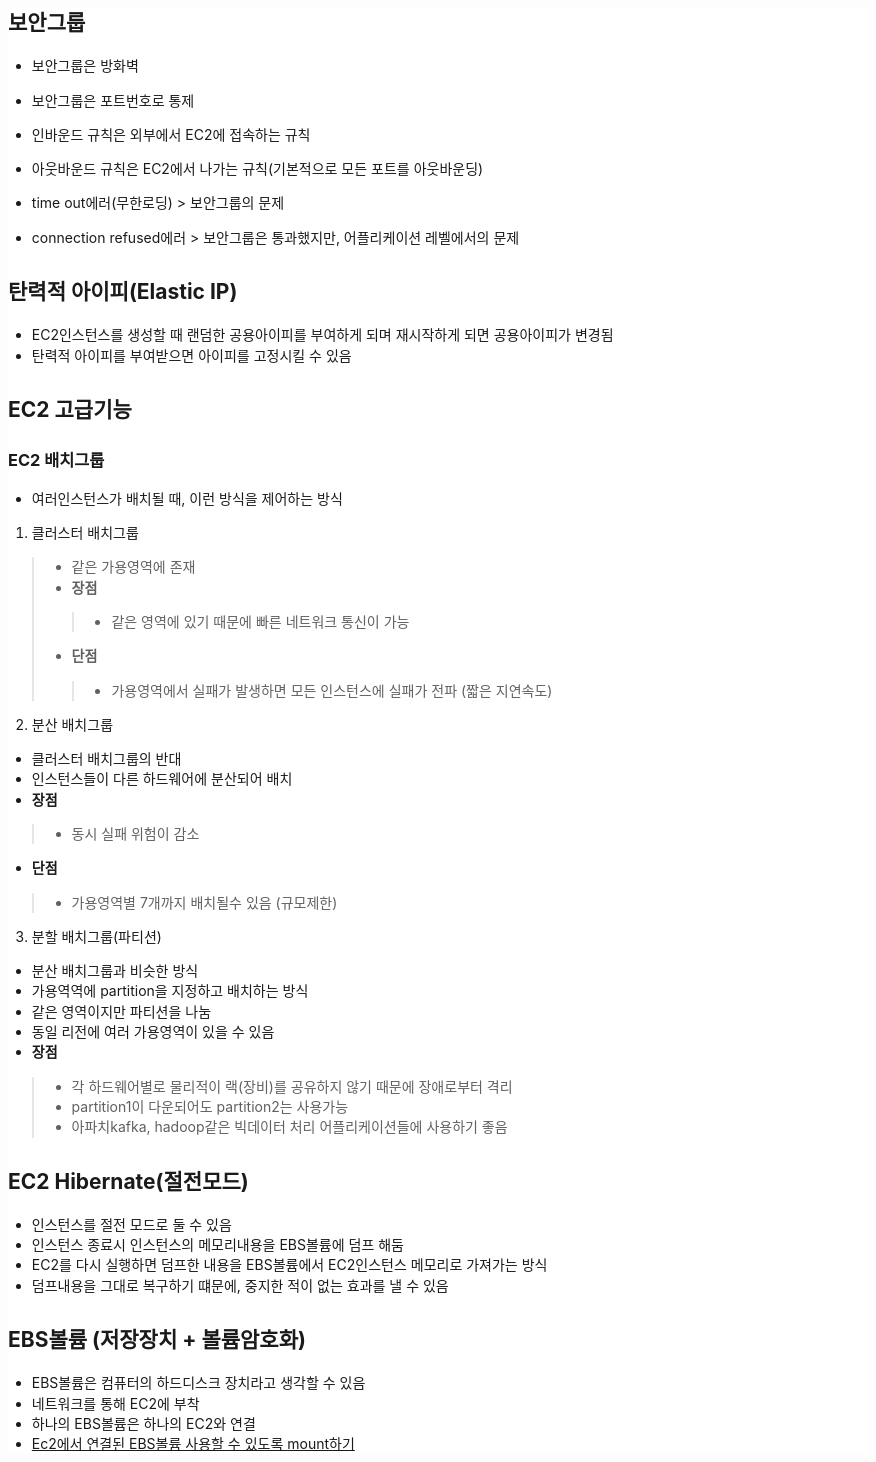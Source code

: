 ## 보안그룹
+ 보안그룹은 방화벽
+ 보안그룹은 포트번호로 통제

+ 인바운드 규칙은 외부에서 EC2에 접속하는 규칙
+ 아웃바운드 규칙은 EC2에서 나가는 규칙(기본적으로 모든 포트를 아웃바운딩)

+ time out에러(무한로딩) > 보안그룹의 문제
+ connection refused에러 > 보안그룹은 통과했지만, 어플리케이션 레벨에서의 문제

## 탄력적 아이피(Elastic IP)
+ EC2인스턴스를 생성할 때 랜덤한 공용아이피를 부여하게 되며 재시작하게 되면 공용아이피가 변경됨
+ 탄력적 아이피를 부여받으면 아이피를 고정시킬 수 있음

## EC2 고급기능
### EC2 배치그룹
+ 여러인스턴스가 배치될 때, 이런 방식을 제어하는 방식

1. 클러스터 배치그룹
> + 같은 가용영역에 존재
> + **장점**
>> + 같은 영역에 있기 때문에 빠른 네트워크 통신이 가능
> + **단점**
>> + 가용영역에서 실패가 발생하면 모든 인스턴스에 실패가 전파 (짧은 지연속도)

2. 분산 배치그룹
+ 클러스터 배치그룹의 반대
+ 인스턴스들이 다른 하드웨어에 분산되어 배치
+ **장점**
> + 동시 실패 위험이 감소
+ **단점**
> + 가용영역별 7개까지 배치될수 있음 (규모제한)

3. 분할 배치그룹(파티션)
+ 분산 배치그룹과 비슷한 방식
+ 가용역역에 partition을 지정하고 배치하는 방식
+ 같은 영역이지만 파티션을 나눔
+ 동일 리전에 여러 가용영역이 있을 수 있음
+ **장점**
> + 각 하드웨어별로 물리적이 랙(장비)를 공유하지 않기 때문에 장애로부터 격리
> + partition1이 다운되어도 partition2는 사용가능
> + 아파치kafka, hadoop같은 빅데이터 처리 어플리케이션들에 사용하기 좋음

## EC2 Hibernate(절전모드)
+ 인스턴스를 절전 모드로 둘 수 있음
+ 인스턴스 종료시 인스턴스의 메모리내용을 EBS볼륨에 덤프 해둠
+ EC2를 다시 실행하면 덤프한 내용을 EBS볼륨에서 EC2인스턴스 메모리로 가져가는 방식
+ 덤프내용을 그대로 복구하기 떄문에, 중지한 적이 없는 효과를 낼 수 있음

## EBS볼륨 (저장장치 + 볼륨암호화)
+ EBS볼륨은 컴퓨터의 하드디스크 장치라고 생각할 수 있음
+ 네트워크를 통해 EC2에 부착
+ 하나의 EBS볼륨은 하나의 EC2와 연결
+ [Ec2에서 연결된 EBS볼륨 사용할 수 있도록 mount하기](https://docs.aws.amazon.com/ko_kr/AWSEC2/latest/UserGuide/ebs-using-volumes.html)
